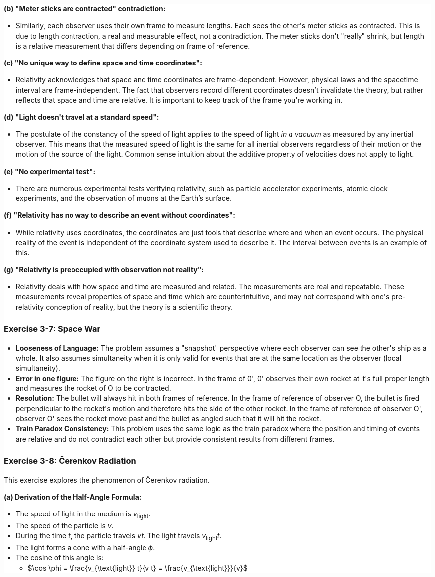 **(b) "Meter sticks are contracted" contradiction:**
*   Similarly, each observer uses their own frame to measure lengths. Each sees the other's meter sticks as contracted. This is due to length contraction, a real and measurable effect, not a contradiction. The meter sticks don't "really" shrink, but length is a relative measurement that differs depending on frame of reference.

**(c) "No unique way to define space and time coordinates":**
*   Relativity acknowledges that space and time coordinates are frame-dependent. However, physical laws and the spacetime interval are frame-independent. The fact that observers record different coordinates doesn’t invalidate the theory, but rather reflects that space and time are relative. It is important to keep track of the frame you're working in.

**(d) "Light doesn't travel at a standard speed":**
*   The postulate of the constancy of the speed of light applies to the speed of light *in a vacuum* as measured by any inertial observer. This means that the measured speed of light is the same for all inertial observers regardless of their motion or the motion of the source of the light. Common sense intuition about the additive property of velocities does not apply to light.

**(e) "No experimental test":**
*   There are numerous experimental tests verifying relativity, such as particle accelerator experiments, atomic clock experiments, and the observation of muons at the Earth’s surface.

**(f) "Relativity has no way to describe an event without coordinates":**
*   While relativity uses coordinates, the coordinates are just tools that describe where and when an event occurs. The physical reality of the event is independent of the coordinate system used to describe it. The interval between events is an example of this.

**(g) "Relativity is preoccupied with observation not reality":**
*   Relativity deals with how space and time are measured and related. The measurements are real and repeatable. These measurements reveal properties of space and time which are counterintuitive, and may not correspond with one's pre-relativity conception of reality, but the theory is a scientific theory.

### Exercise 3-7: Space War

*   **Looseness of Language:** The problem assumes a "snapshot" perspective where each observer can see the other's ship as a whole. It also assumes simultaneity when it is only valid for events that are at the same location as the observer (local simultaneity).
*   **Error in one figure:** The figure on the right is incorrect. In the frame of 0', 0' observes their own rocket at it's full proper length and measures the rocket of O to be contracted.
*   **Resolution:** The bullet will always hit in both frames of reference. In the frame of reference of observer O, the bullet is fired perpendicular to the rocket's motion and therefore hits the side of the other rocket. In the frame of reference of observer O', observer O' sees the rocket move past and the bullet as angled such that it will hit the rocket.
*   **Train Paradox Consistency:** This problem uses the same logic as the train paradox where the position and timing of events are relative and do not contradict each other but provide consistent results from different frames.

### Exercise 3-8: Čerenkov Radiation

This exercise explores the phenomenon of Čerenkov radiation.

**(a) Derivation of the Half-Angle Formula:**

*   The speed of light in the medium is $v_{\text{light}}$.
*   The speed of the particle is $v$.
*   During the time *t*, the particle travels $vt$. The light travels $v_{\text{light}}t$.
*   The light forms a cone with a half-angle $\phi$.
*   The cosine of this angle is:
    *   $\cos \phi = \frac{v_{\text{light}} t}{v t} = \frac{v_{\text{light}}}{v}$
